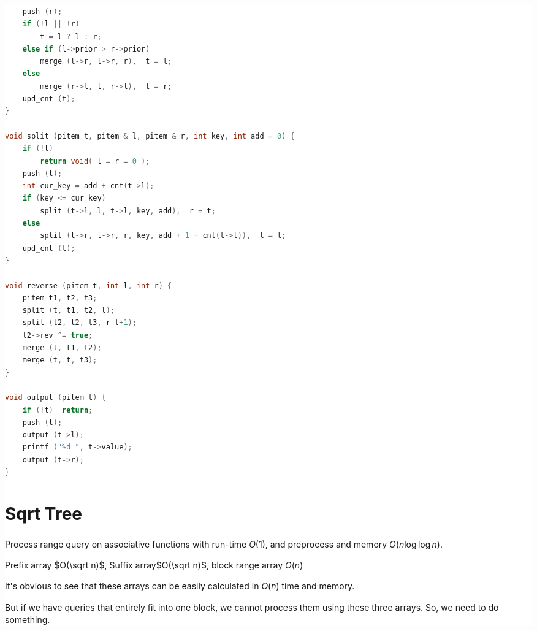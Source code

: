 ```cpp
    push (r);
    if (!l || !r)
        t = l ? l : r;
    else if (l->prior > r->prior)
        merge (l->r, l->r, r),  t = l;
    else
        merge (r->l, l, r->l),  t = r;
    upd_cnt (t);
}

void split (pitem t, pitem & l, pitem & r, int key, int add = 0) {
    if (!t)
        return void( l = r = 0 );
    push (t);
    int cur_key = add + cnt(t->l);
    if (key <= cur_key)
        split (t->l, l, t->l, key, add),  r = t;
    else
        split (t->r, t->r, r, key, add + 1 + cnt(t->l)),  l = t;
    upd_cnt (t);
}

void reverse (pitem t, int l, int r) {
    pitem t1, t2, t3;
    split (t, t1, t2, l);
    split (t2, t2, t3, r-l+1);
    t2->rev ^= true;
    merge (t, t1, t2);
    merge (t, t, t3);
}

void output (pitem t) {
    if (!t)  return;
    push (t);
    output (t->l);
    printf ("%d ", t->value);
    output (t->r);
}
```

# Sqrt Tree

Process range query on associative functions with run-time $O(1)$, and preprocess and memory $O(n \log \log n)$.

Prefix array $O(\sqrt n)$, Suffix array$O(\sqrt n)$, block range array $O(n)$

It's obvious to see that these arrays can be easily calculated in *O*(*n*) time and memory.

But if we have queries that entirely fit into one block, we cannot  process them using these three arrays. So, we need to do something.
